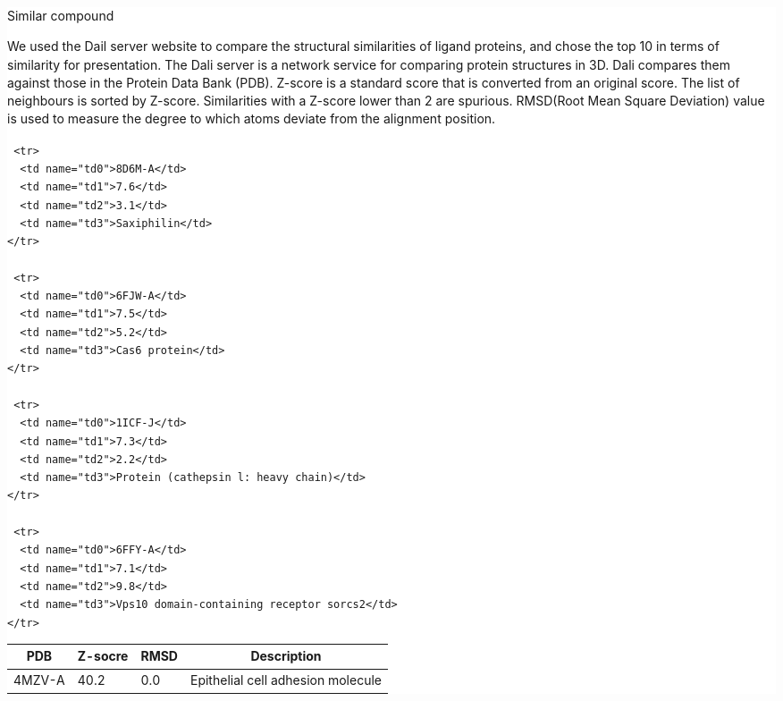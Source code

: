 
<p class="blowheader_box">Similar compound</p>                    
<font><p>We used the Dail server website to compare the structural similarities of ligand proteins, and chose the top 10 in terms of similarity for presentation. The Dali server is a network service for comparing protein structures in 3D. Dali compares them against those in the Protein Data Bank (PDB). Z-score is a standard score that is converted from an original score. The list of neighbours is sorted by Z-score. Similarities with a Z-score lower than 2 are spurious. RMSD(Root Mean Square Deviation) value is used to measure the degree to which atoms deviate from the alignment position.</p></font>
<table class="table table-bordered" style="table-layout:fixed;width:1000px;margin-left:auto;margin-right:auto;">
      <thead>
      <tr>
        <th onclick="sortTable(0)">PDB</th>
        <th onclick="sortTable(1)">Z-socre</th>
        <th onclick="sortTable(2)">RMSD</th>
        <th onclick="sortTable(3)">Description</th>
      </tr>
      </thead>
    <tbody>
      <tr>
      <td name="td0">4MZV-A</td>
      <td name="td1">40.2</td>
      <td name="td2">0.0</td>
      <td name="td3">Epithelial cell adhesion molecule</td>
    </tr>
            
     <tr>
      <td name="td0">8D6M-A</td>
      <td name="td1">7.6</td>
      <td name="td2">3.1</td>
      <td name="td3">Saxiphilin</td>
    </tr>
            
     <tr>
      <td name="td0">6FJW-A</td>
      <td name="td1">7.5</td>
      <td name="td2">5.2</td>
      <td name="td3">Cas6 protein</td>
    </tr>
            
     <tr>
      <td name="td0">1ICF-J</td>
      <td name="td1">7.3</td>
      <td name="td2">2.2</td>
      <td name="td3">Protein (cathepsin l: heavy chain)</td>
    </tr>
            
     <tr>
      <td name="td0">6FFY-A</td>
      <td name="td1">7.1</td>
      <td name="td2">9.8</td>
      <td name="td3">Vps10 domain-containing receptor sorcs2</td>
    </tr>
            